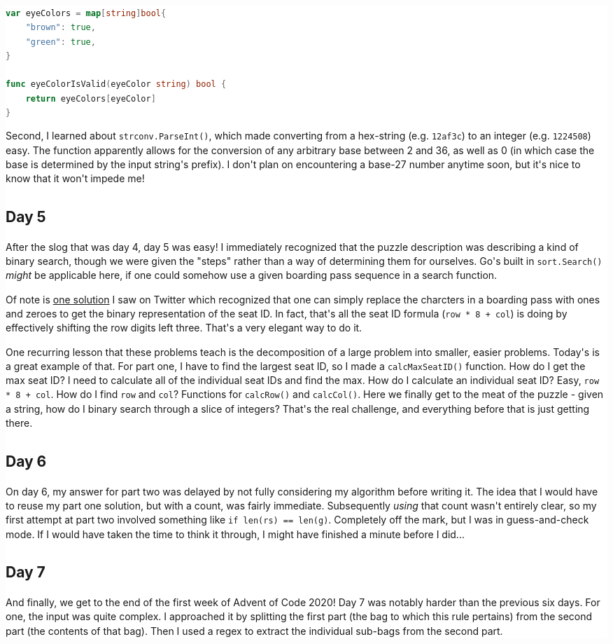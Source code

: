 ```go
var eyeColors = map[string]bool{
    "brown": true,
    "green": true,
}

func eyeColorIsValid(eyeColor string) bool {
    return eyeColors[eyeColor]
}
```

Second, I learned about `strconv.ParseInt()`, which made converting from a hex-string (e.g. `12af3c`) to an integer (e.g. `1224508`) easy. The function apparently allows for the conversion of any arbitrary base between 2 and 36, as well as 0 (in which case the base is determined by the input string's prefix). I don't plan on encountering a base-27 number anytime soon, but it's nice to know that it won't impede me!

## Day 5

After the slog that was day 4, day 5 was easy! I immediately recognized that the puzzle description was describing a kind of binary search, though we were given the "steps" rather than a way of determining them for ourselves. Go's built in `sort.Search()` _might_ be applicable here, if one could somehow use a given boarding pass sequence in a search function.

Of note is [one solution](https://twitter.com/callistosp/status/1335373394884382720?s=20) I saw on Twitter which recognized that one can simply replace the charcters in a boarding pass with ones and zeroes to get the binary representation of the seat ID. In fact, that's all the seat ID formula (`row * 8 + col`) is doing by effectively shifting the row digits left three. That's a very elegant way to do it.

One recurring lesson that these problems teach is the decomposition of a large problem into smaller, easier problems. Today's is a great example of that. For part one, I have to find the largest seat ID, so I made a `calcMaxSeatID()` function. How do I get the max seat ID? I need to calculate all of the individual seat IDs and find the max. How do I calculate an individual seat ID? Easy, `row * 8 + col`. How do I find `row` and `col`? Functions for `calcRow()` and `calcCol()`. Here we finally get to the meat of the puzzle - given a string, how do I binary search through a slice of integers? That's the real challenge, and everything before that is just getting there.

## Day 6

On day 6, my answer for part two was delayed by not fully considering my algorithm before writing it. The idea that I would have to reuse my part one solution, but with a count, was fairly immediate. Subsequently _using_ that count wasn't entirely clear, so my first attempt at part two involved something like `if len(rs) == len(g)`. Completely off the mark, but I was in guess-and-check mode. If I would have taken the time to think it through, I might have finished a minute before I did...

## Day 7

And finally, we get to the end of the first week of Advent of Code 2020! Day 7 was notably harder than the previous six days. For one, the input was quite complex. I approached it by splitting the first part (the bag to which this rule pertains) from the second part (the contents of that bag). Then I used a regex to extract the individual sub-bags from the second part.
